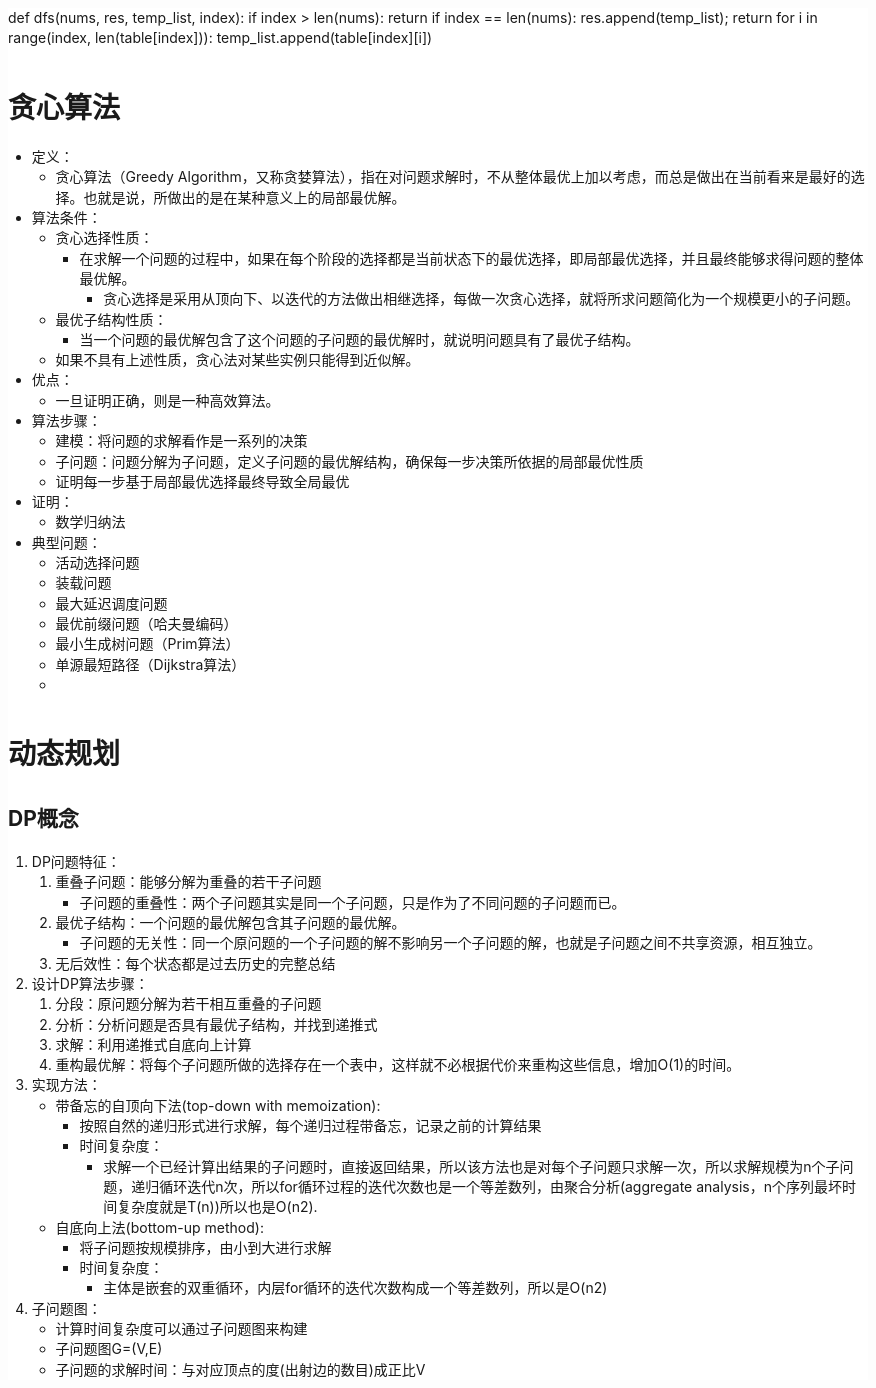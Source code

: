 def dfs(nums, res, temp_list, index):
	if index > len(nums): return 
	if index == len(nums): res.append(temp_list); return 
	for i in range(index, len(table[index])):
		temp_list.append(table[index][i])

# 贪心算法

- 定义：
	+ 贪心算法（Greedy Algorithm，又称贪婪算法），指在对问题求解时，不从整体最优上加以考虑，而总是做出在当前看来是最好的选择。也就是说，所做出的是在某种意义上的局部最优解。
- 算法条件：
	+ 贪心选择性质：
		* 在求解一个问题的过程中，如果在每个阶段的选择都是当前状态下的最优选择，即局部最优选择，并且最终能够求得问题的整体最优解。
			- 贪心选择是采用从顶向下、以迭代的方法做出相继选择，每做一次贪心选择，就将所求问题简化为一个规模更小的子问题。
	+ 最优子结构性质：
		* 当一个问题的最优解包含了这个问题的子问题的最优解时，就说明问题具有了最优子结构。
	+ 如果不具有上述性质，贪心法对某些实例只能得到近似解。
- 优点：
	+ 一旦证明正确，则是一种高效算法。
- 算法步骤：
	+ 建模：将问题的求解看作是一系列的决策
	+ 子问题：问题分解为子问题，定义子问题的最优解结构，确保每一步决策所依据的局部最优性质
	+ 证明每一步基于局部最优选择最终导致全局最优
- 证明：
	+ 数学归纳法
- 典型问题：
	+ 活动选择问题
	+ 装载问题
	+ 最大延迟调度问题
	+ 最优前缀问题（哈夫曼编码）
	+ 最小生成树问题（Prim算法）
	+ 单源最短路径（Dijkstra算法）
	+ 

# 动态规划
## DP概念
1. DP问题特征：
    1. 重叠子问题：能够分解为重叠的若干子问题
        - 子问题的重叠性：两个子问题其实是同一个子问题，只是作为了不同问题的子问题而已。
    2. 最优子结构：一个问题的最优解包含其子问题的最优解。
        - 子问题的无关性：同一个原问题的一个子问题的解不影响另一个子问题的解，也就是子问题之间不共享资源，相互独立。
    3. 无后效性：每个状态都是过去历史的完整总结
2. 设计DP算法步骤：
    1. 分段：原问题分解为若干相互重叠的子问题
    2. 分析：分析问题是否具有最优子结构，并找到递推式
    3. 求解：利用递推式自底向上计算
    4. 重构最优解：将每个子问题所做的选择存在一个表中，这样就不必根据代价来重构这些信息，增加O(1)的时间。
3. 实现方法：
    - 带备忘的自顶向下法(top-down with memoization):
        + 按照自然的递归形式进行求解，每个递归过程带备忘，记录之前的计算结果
        + 时间复杂度：
            - 求解一个已经计算出结果的子问题时，直接返回结果，所以该方法也是对每个子问题只求解一次，所以求解规模为n个子问题，递归循环迭代n次，所以for循环过程的迭代次数也是一个等差数列，由聚合分析(aggregate analysis，n个序列最坏时间复杂度就是T(n))所以也是O(n2).
    - 自底向上法(bottom-up method):
        + 将子问题按规模排序，由小到大进行求解
        + 时间复杂度：
            - 主体是嵌套的双重循环，内层for循环的迭代次数构成一个等差数列，所以是O(n2)
4. 子问题图：
    + 计算时间复杂度可以通过子问题图来构建
    + 子问题图G=(V,E)
    + 子问题的求解时间：与对应顶点的度(出射边的数目)成正比V